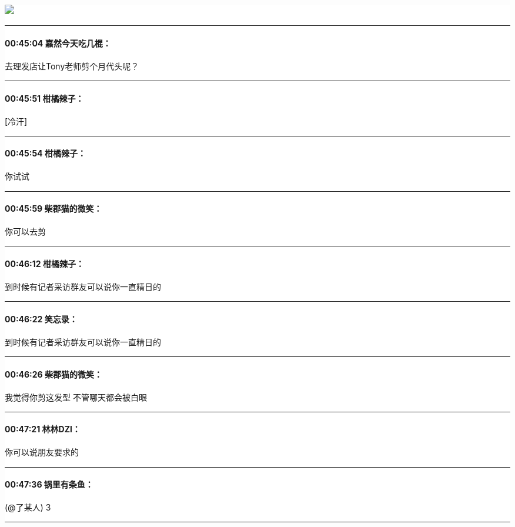 ![](http://gchat.qpic.cn/gchatpic_new/1119240857/3959642106-2151804985-10DF5E19521A901B0B6FC978EA322A3B/0?term=2")

*****

#### 00:45:04  嘉然今天吃几棍：

去理发店让Tony老师剪个月代头呢？

*****

#### 00:45:51  柑橘辣子：

[冷汗]

*****

#### 00:45:54  柑橘辣子：

你试试

*****

#### 00:45:59  柴郡猫的微笑：

你可以去剪

*****

#### 00:46:12  柑橘辣子：

到时候有记者采访群友可以说你一直精日的

*****

#### 00:46:22  笑忘录：

到时候有记者采访群友可以说你一直精日的

*****

#### 00:46:26  柴郡猫的微笑：

我觉得你剪这发型 不管哪天都会被白眼

*****

#### 00:47:21  林林DZl：

你可以说朋友要求的

*****

#### 00:47:36  锅里有条鱼：

(@了某人)  3

*****
